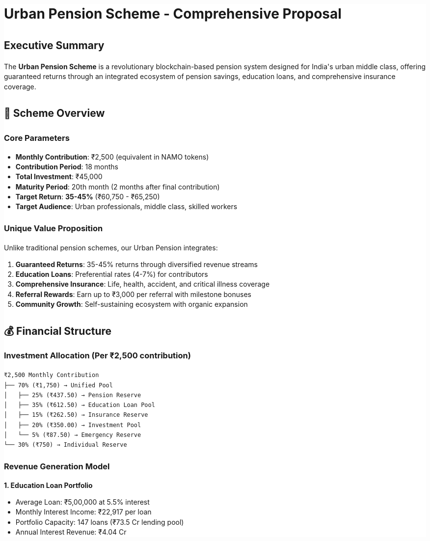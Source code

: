# Urban Pension Scheme - Comprehensive Proposal

## Executive Summary

The **Urban Pension Scheme** is a revolutionary blockchain-based pension system designed for India's urban middle class, offering guaranteed returns through an integrated ecosystem of pension savings, education loans, and comprehensive insurance coverage.

## 🎯 Scheme Overview

### Core Parameters
- **Monthly Contribution**: ₹2,500 (equivalent in NAMO tokens)
- **Contribution Period**: 18 months
- **Total Investment**: ₹45,000
- **Maturity Period**: 20th month (2 months after final contribution)
- **Target Return**: **35-45%** (₹60,750 - ₹65,250)
- **Target Audience**: Urban professionals, middle class, skilled workers

### Unique Value Proposition
Unlike traditional pension schemes, our Urban Pension integrates:
1. **Guaranteed Returns**: 35-45% returns through diversified revenue streams
2. **Education Loans**: Preferential rates (4-7%) for contributors
3. **Comprehensive Insurance**: Life, health, accident, and critical illness coverage
4. **Referral Rewards**: Earn up to ₹3,000 per referral with milestone bonuses
5. **Community Growth**: Self-sustaining ecosystem with organic expansion

## 💰 Financial Structure

### Investment Allocation (Per ₹2,500 contribution)
```
₹2,500 Monthly Contribution
├── 70% (₹1,750) → Unified Pool
│   ├── 25% (₹437.50) → Pension Reserve
│   ├── 35% (₹612.50) → Education Loan Pool
│   ├── 15% (₹262.50) → Insurance Reserve
│   ├── 20% (₹350.00) → Investment Pool
│   └── 5% (₹87.50) → Emergency Reserve
└── 30% (₹750) → Individual Reserve
```

### Revenue Generation Model

**1. Education Loan Portfolio**
- Average Loan: ₹5,00,000 at 5.5% interest
- Monthly Interest Income: ₹22,917 per loan
- Portfolio Capacity: 147 loans (₹73.5 Cr lending pool)
- Annual Interest Revenue: ₹4.04 Cr
